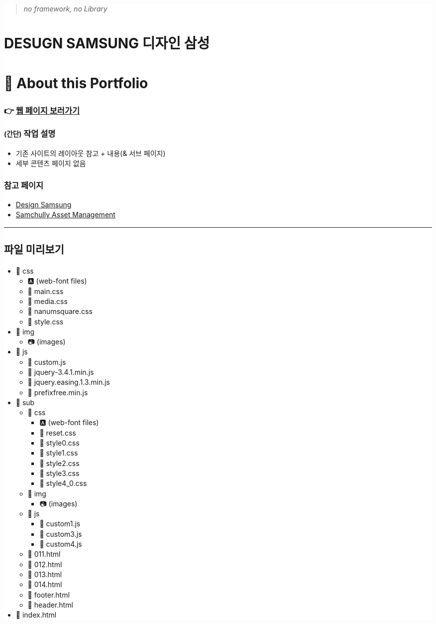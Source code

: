 > *no framework, no Library*

DESUGN SAMSUNG 디자인 삼성
=========

# 📌 About this Portfolio

### 👉 [웹 페이지 보러가기](https://user809-git.github.io/portfolio1/index.html)
### <small>(간단)</small> 작업 설명
- 기존 사이트의 레이아웃 참고 + 내용(& 서브 페이지)
- 세부 콘텐츠 페이지 없음

### 참고 페이지
- [Design Samsung](http://design.samsung.com/kr/)
- [Samchully Asset Management](http://www.sig-fund.com/)

***

## 파일 미리보기
- 📁 css
  - 🅰 (web-font files)
  - 📄 main.css
  - 📄 media.css
  - 📄 nanumsquare.css
  - 📄 style.css
- 📁 img
  - 📷 (images)
- 📁 js
  - 📄 custom.js
  - 📄 jquery-3.4.1.min.js
  - 📄 jquery.easing.1.3.min.js
  - 📄 prefixfree.min.js
- 📁 sub
  - 📁 css
    - 🅰 (web-font files)
    - 📄 reset.css
    - 📄 style0.css
    - 📄 style1.css
    - 📄 style2.css
    - 📄 style3.css
    - 📄 style4_0.css
  - 📁 img
    - 📷 (images)
  - 📁 js
    - 📄 custom1.js
    - 📄 custom3.js
    - 📄 custom4.js
  - 📄 011.html
  - 📄 012.html
  - 📄 013.html
  - 📄 014.html
  - 📄 footer.html
  - 📄 header.html
- 📄 index.html
